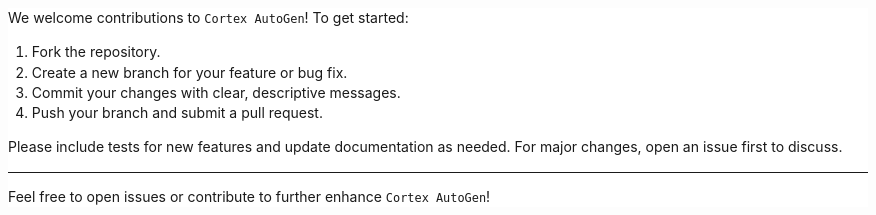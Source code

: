 We welcome contributions to `Cortex AutoGen`! To get started:

1. Fork the repository.
2. Create a new branch for your feature or bug fix.
3. Commit your changes with clear, descriptive messages.
4. Push your branch and submit a pull request.

Please include tests for new features and update documentation as needed. For major changes, open an issue first to discuss.

---

Feel free to open issues or contribute to further enhance `Cortex AutoGen`! 